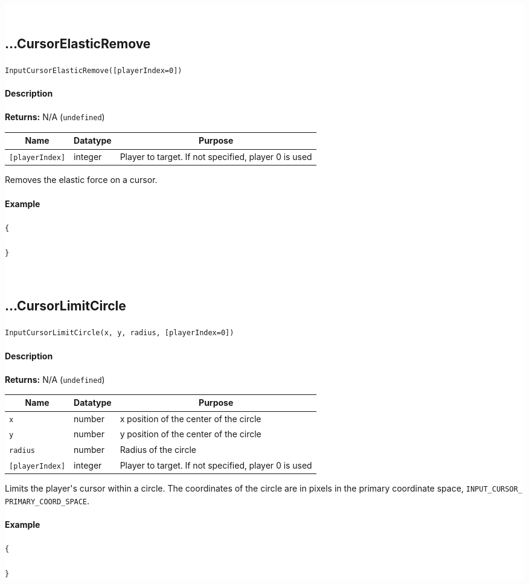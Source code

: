 

&nbsp;

## …CursorElasticRemove

`InputCursorElasticRemove([playerIndex=0])`



#### **Description**

**Returns:** N/A (`undefined`)

|Name           |Datatype|Purpose                                             |
|---------------|--------|----------------------------------------------------|
|`[playerIndex]`|integer |Player to target. If not specified, player 0 is used|

Removes the elastic force on a cursor.

#### **Example**

```gml
{

}
```



&nbsp;

## …CursorLimitCircle

`InputCursorLimitCircle(x, y, radius, [playerIndex=0])`



#### **Description**

**Returns:** N/A (`undefined`)

|Name           |Datatype|Purpose                                             |
|---------------|--------|----------------------------------------------------|
|`x`            |number  |x position of the center of the circle              |
|`y`            |number  |y position of the center of the circle              |
|`radius`       |number  |Radius of the circle                                |
|`[playerIndex]`|integer |Player to target. If not specified, player 0 is used|

Limits the player's cursor within a circle. The coordinates of the circle are in pixels in the primary coordinate space, `INPUT_CURSOR_PRIMARY_COORD_SPACE`.

#### **Example**

```gml
{

}
```
